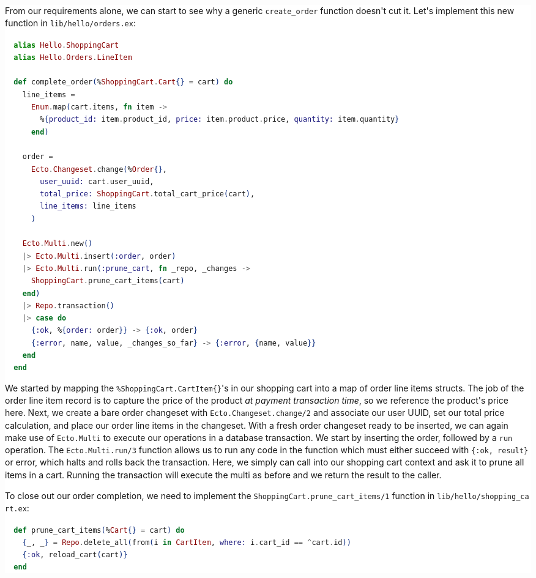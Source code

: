 From our requirements alone, we can start to see why a generic `create_order` function doesn't cut it. Let's implement this new function in `lib/hello/orders.ex`:

```elixir
  alias Hello.ShoppingCart
  alias Hello.Orders.LineItem

  def complete_order(%ShoppingCart.Cart{} = cart) do
    line_items =
      Enum.map(cart.items, fn item ->
        %{product_id: item.product_id, price: item.product.price, quantity: item.quantity}
      end)

    order =
      Ecto.Changeset.change(%Order{},
        user_uuid: cart.user_uuid,
        total_price: ShoppingCart.total_cart_price(cart),
        line_items: line_items
      )

    Ecto.Multi.new()
    |> Ecto.Multi.insert(:order, order)
    |> Ecto.Multi.run(:prune_cart, fn _repo, _changes ->
      ShoppingCart.prune_cart_items(cart)
    end)
    |> Repo.transaction()
    |> case do
      {:ok, %{order: order}} -> {:ok, order}
      {:error, name, value, _changes_so_far} -> {:error, {name, value}}
    end
  end
```

We started by mapping the `%ShoppingCart.CartItem{}`'s in our shopping cart into a map of order line items structs. The job of the order line item record is to capture the price of the product *at payment transaction time*, so we reference the product's price here. Next, we create a bare order changeset with `Ecto.Changeset.change/2` and associate our user UUID, set our total price calculation, and place our order line items in the changeset. With a fresh order changeset ready to be inserted, we can again make use of `Ecto.Multi` to execute our operations in a database transaction. We start by inserting the order, followed by a `run` operation. The `Ecto.Multi.run/3` function allows us to run any code in the function which must either succeed with `{:ok, result}` or error, which halts and rolls back the transaction. Here, we simply can call into our shopping cart context and ask it to prune all items in a cart. Running the transaction will execute the multi as before and we return the result to the caller.

To close out our order completion, we need to implement the `ShoppingCart.prune_cart_items/1` function in `lib/hello/shopping_cart.ex`:

```elixir
  def prune_cart_items(%Cart{} = cart) do
    {_, _} = Repo.delete_all(from(i in CartItem, where: i.cart_id == ^cart.id))
    {:ok, reload_cart(cart)}
  end
```
